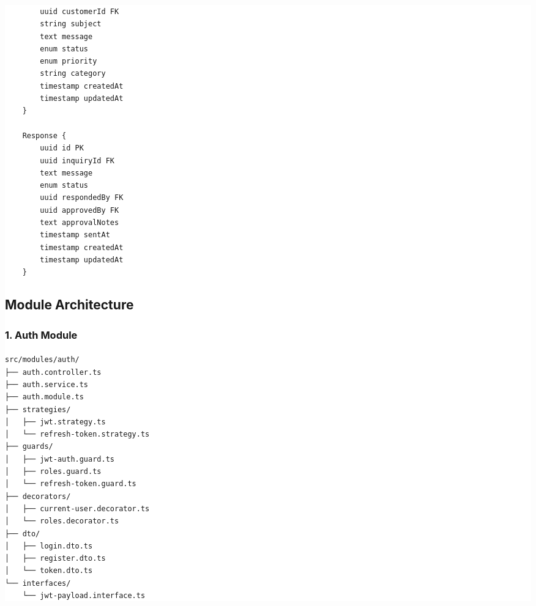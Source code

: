 ```mermaid
        uuid customerId FK
        string subject
        text message
        enum status
        enum priority
        string category
        timestamp createdAt
        timestamp updatedAt
    }
    
    Response {
        uuid id PK
        uuid inquiryId FK
        text message
        enum status
        uuid respondedBy FK
        uuid approvedBy FK
        text approvalNotes
        timestamp sentAt
        timestamp createdAt
        timestamp updatedAt
    }
```

## Module Architecture

### 1. Auth Module
```
src/modules/auth/
├── auth.controller.ts
├── auth.service.ts
├── auth.module.ts
├── strategies/
│   ├── jwt.strategy.ts
│   └── refresh-token.strategy.ts
├── guards/
│   ├── jwt-auth.guard.ts
│   ├── roles.guard.ts
│   └── refresh-token.guard.ts
├── decorators/
│   ├── current-user.decorator.ts
│   └── roles.decorator.ts
├── dto/
│   ├── login.dto.ts
│   ├── register.dto.ts
│   └── token.dto.ts
└── interfaces/
    └── jwt-payload.interface.ts
```
